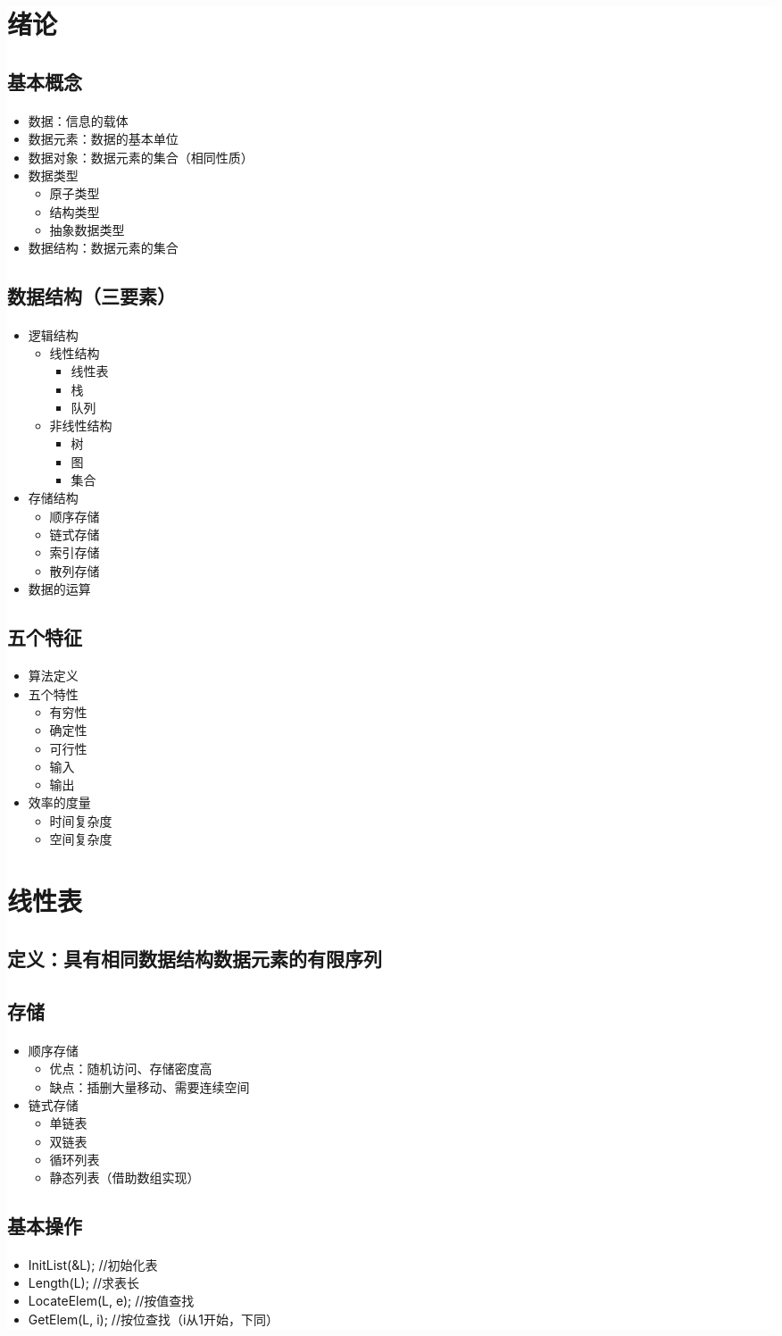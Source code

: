 # 绪论
## 基本概念
  - 数据：信息的载体
  - 数据元素：数据的基本单位
  - 数据对象：数据元素的集合（相同性质）
  - 数据类型
    - 原子类型
    - 结构类型
    - 抽象数据类型
  - 数据结构：数据元素的集合
    
## 数据结构（三要素）
  - 逻辑结构
    - 线性结构
      - 线性表
      - 栈
      - 队列
    - 非线性结构
      - 树
      - 图
      - 集合
  - 存储结构
    - 顺序存储
    - 链式存储
    - 索引存储
    - 散列存储
  - 数据的运算
## 五个特征
  - 算法定义
  - 五个特性
    - 有穷性
    - 确定性
    - 可行性
    - 输入
    - 输出
  - 效率的度量
    - 时间复杂度
    - 空间复杂度

# 线性表
## 定义：具有**相同**数据结构数据元素的**有限**序列
## 存储
  - 顺序存储
    - 优点：随机访问、存储密度高
    - 缺点：插删大量移动、需要连续空间
  - 链式存储
    - 单链表
    - 双链表
    - 循环列表
    - 静态列表（借助数组实现）
## 基本操作
  - InitList(&L); //初始化表
  - Length(L); //求表长
  - LocateElem(L, e); //按值查找
  - GetElem(L, i); //按位查找（i从1开始，下同）